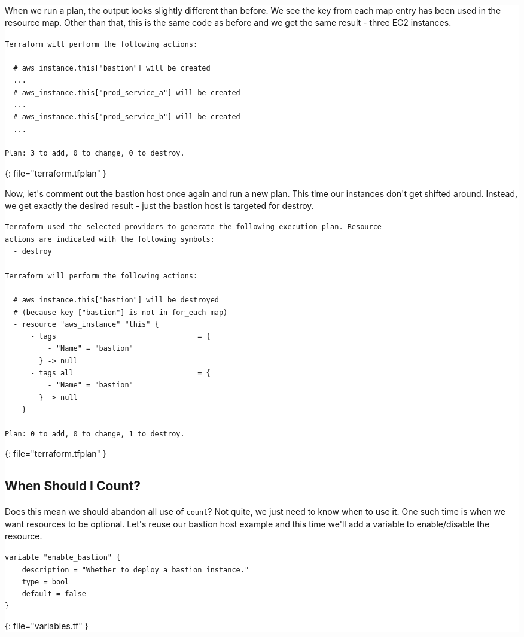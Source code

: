 When we run a plan, the output looks slightly different than before. We see the key from each map entry has been used in the resource map. Other than that, this is the same code as before and we get the same result - three EC2 instances.

```config
Terraform will perform the following actions:

  # aws_instance.this["bastion"] will be created
  ...
  # aws_instance.this["prod_service_a"] will be created
  ...
  # aws_instance.this["prod_service_b"] will be created
  ...

Plan: 3 to add, 0 to change, 0 to destroy.
```
{: file="terraform.tfplan" }

Now, let's comment out the bastion host once again and run a new plan. This time our instances don't get shifted around. Instead, we get exactly the desired result - just the bastion host is targeted for destroy.

```config
Terraform used the selected providers to generate the following execution plan. Resource
actions are indicated with the following symbols:
  - destroy

Terraform will perform the following actions:

  # aws_instance.this["bastion"] will be destroyed
  # (because key ["bastion"] is not in for_each map)
  - resource "aws_instance" "this" {
      - tags                                 = {
          - "Name" = "bastion"
        } -> null
      - tags_all                             = {
          - "Name" = "bastion"
        } -> null
    }

Plan: 0 to add, 0 to change, 1 to destroy.
```
{: file="terraform.tfplan" }

## When Should I Count?
Does this mean we should abandon all use of `count`? Not quite, we just need to know when to use it. One such time is when we want resources to be optional. Let's reuse our bastion host example and this time we'll add a variable to enable/disable the resource.


```config
variable "enable_bastion" {
    description = "Whether to deploy a bastion instance."
    type = bool
    default = false
}
```
{: file="variables.tf" }
